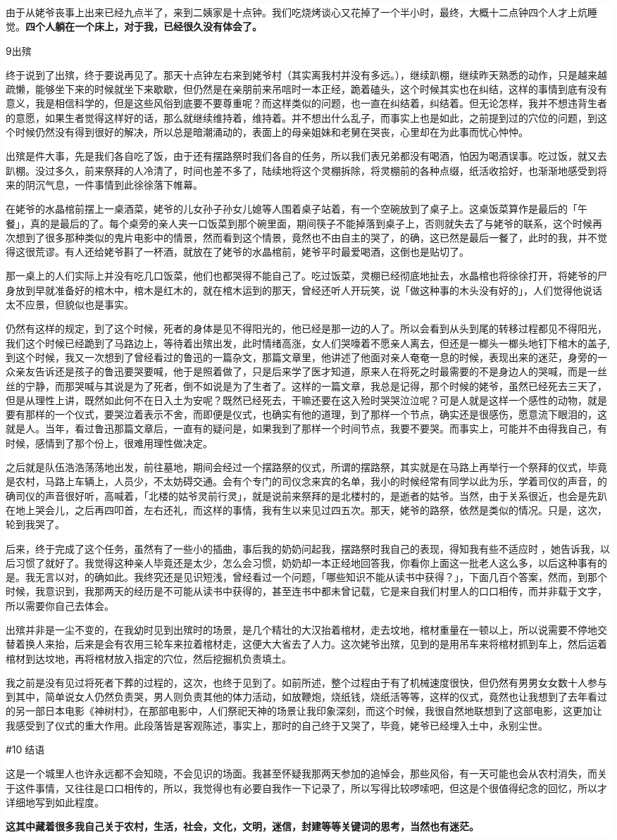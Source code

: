 由于从姥爷丧事上出来已经九点半了，来到二姨家是十点钟。我们吃烧烤谈心又花掉了一个半小时，最终，大概十二点钟四个人才上炕睡觉。**四个人躺在一个床上，对于我，已经很久没有体会了。**





9出殡

终于说到了出殡，终于要说再见了。那天十点钟左右来到姥爷村（其实离我村并没有多远。），继续趴棚，继续昨天熟悉的动作，只是越来越疏懒，能够坐下来的时候就坐下来歇歇，但仍然是在亲朋前来吊唁时一本正经，跪着磕头，这个时候其实也在纠结，这样的事情到底有没有意义，我是相信科学的，但是这些风俗到底要不要尊重呢？而这样类似的问题，也一直在纠结着，纠结着。但无论怎样，我并不想违背生者的意愿，如果生者觉得这样好的话，那么就继续维持着，维持着。并不想出什么乱子，而事实上也是如此，之前提到过的穴位的问题，到这个时候仍然没有得到很好的解决，所以总是暗潮涌动的，表面上的母亲姐妹和老舅在哭丧，心里却在为此事而忧心忡忡。

出殡是件大事，先是我们各自吃了饭，由于还有摆路祭时我们各自的任务，所以我们表兄弟都没有喝酒，怕因为喝酒误事。吃过饭，就又去趴棚。没过多久，前来祭拜的人冷清了，时间也差不多了，陆续地将这个灵棚拆除，将灵棚前的各种点缀，纸活收拾好，也渐渐地感受到将来的阴沉气息，一件事情到此徐徐落下帷幕。

在姥爷的水晶棺前摆上一桌酒菜，姥爷的儿女孙子孙女儿媳等人围着桌子站着，有一个空碗放到了桌子上。这桌饭菜算作是最后的「午餐」，真的是最后的了。每个桌旁的亲人夹一口饭菜到那个碗里面，期间筷子不能掉落到桌子上，否则就失去了与姥爷的联系，这个时候再次想到了很多那种类似的鬼片电影中的情景，然而看到这个情景，竟然也不由自主的哭了，的确，这已然是最后一餐了，此时的我，并不觉得这很荒谬。有人还给姥爷斟了一杯酒，就放在了姥爷的水晶棺前，姥爷平时最爱喝酒，这倒也是贴切了。

那一桌上的人们实际上并没有吃几口饭菜，他们也都哭得不能自己了。吃过饭菜，灵棚已经彻底地扯去，水晶棺也将徐徐打开，将姥爷的尸身放到早就准备好的棺木中，棺木是红木的，就在棺木运到的那天，曾经还听人开玩笑，说「做这种事的木头没有好的」，人们觉得他说话太不应景，但貌似也是事实。

仍然有这样的规定，到了这个时候，死者的身体是见不得阳光的，他已经是那一边的人了。所以会看到从头到尾的转移过程都见不得阳光，我们这个时候已经跪到了马路边上，等待着出殡出发，此时情绪高涨，女人们哭嚎着不愿亲人离去，但还是一榔头一榔头地钉下棺木的盖子,到这个时候，我又一次想到了曾经看过的鲁迅的一篇杂文，那篇文章里，他讲述了他面对亲人奄奄一息的时候，表现出来的迷茫，身旁的一众亲友告诉还是孩子的鲁迅要哭要喊，他于是照着做了，只是后来学了医才知道，原来人在将死之时最需要的不是身边人的哭喊，而是一丝丝的宁静，而那哭喊与其说是为了死者，倒不如说是为了生者了。这样的一篇文章，我总是记得，那个时候的姥爷，虽然已经死去三天了，但是从理性上讲，既然如此何不在日入土为安呢？既然已经死去，干嘛还要在这入殓时哭哭泣泣呢？可是人就是这样一个感性的动物，就是要有那样的一个仪式，要哭泣着表示不舍，而即便是仪式，也确实有他的道理，到了那样一个节点，确实还是很感伤，愿意流下眼泪的，这就是人。当年，看过鲁迅那篇文章后，一直有的疑问是，如果我到了那样一个时间节点，我要不要哭。而事实上，可能并不由得我自己，有时候，感情到了那个份上，很难用理性做决定。


之后就是队伍浩浩荡荡地出发，前往墓地，期间会经过一个摆路祭的仪式，所谓的摆路祭，其实就是在马路上再举行一个祭拜的仪式，毕竟是农村，马路上车辆上，人员少，不太妨碍交通。会有个专门的司仪念来宾的名单，我小的时候经常有同学以此为乐，学着司仪的声音，的确司仪的声音很好听，高喊着，「北楼的姑爷灵前行灵」，就是说前来祭拜的是北楼村的，是逝者的姑爷。当然，由于关系很近，也会是先趴在地上哭会儿，之后再四叩首，左右还礼，而这样的事情，我有生以来见过四五次。那天，姥爷的路祭，依然是类似的情况。只是，这次，轮到我哭了。

后来，终于完成了这个任务，虽然有了一些小的插曲，事后我的奶奶问起我，摆路祭时我自己的表现，得知我有些不适应时 ，她告诉我，以后习惯了就好了。我觉得这种亲人毕竟还是太少，怎么会习惯，奶奶却一本正经地回答我，你看你上面这一批老人这么多，以后这种事有的是。我无言以对，的确如此。我终究还是见识短浅，曾经看过一个问题，「哪些知识不能从读书中获得？」，下面几百个答案，然而，到那个时候，我意识到，我那两天的经历是不可能从读书中获得的，甚至连书中都未曾记载，它是来自我们村里人的口口相传，而并非载于文字，所以需要你自己去体会。



出殡并非是一尘不变的，在我幼时见到出殡时的场景，是几个精壮的大汉抬着棺材，走去坟地，棺材重量在一顿以上，所以说需要不停地交替着换人来抬，后来是会有农用三轮车来拉着棺材走，这便大大省去了人力。这次姥爷出殡，见到的是用吊车来将棺材抓到车上，然后运着棺材到达坟地，再将棺材放入指定的穴位，然后挖掘机负责填土。

我之前是没有见过将死者下葬的过程的，这次，也终于见到了。如前所述，整个过程由于有了机械速度很快，但仍然有男男女女数十人参与到其中，简单说女人仍然负责哭，男人则负责其他的体力活动，如放鞭炮，烧纸钱，烧纸活等等，这样的仪式，竟然也让我想到了去年看过的另一部日本电影《神树村》，在那部电影中，人们祭祀天神的场景让我印象深刻，而这个时候，我很自然地联想到了这部电影，这更加让我感受到了仪式的重大作用。此段落皆是客观陈述，事实上，那时的自己终于又哭了，毕竟，姥爷已经埋入土中，永别尘世。


#10 结语

这是一个城里人也许永远都不会知晓，不会见识的场面。我甚至怀疑我那两天参加的追悼会，那些风俗，有一天可能也会从农村消失，而关于这件事情，又往往是口口相传的，所以，我觉得也有必要自我作一下记录了，所以写得比较啰嗦吧，但这是个很值得纪念的回忆，所以才详细地写到如此程度。

**这其中藏着很多我自己关于农村，生活，社会，文化，文明，迷信，封建等等关键词的思考，当然也有迷茫。**








